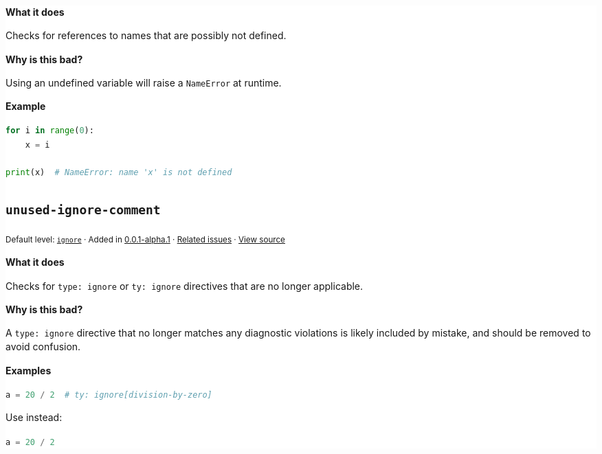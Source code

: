 
**What it does**

Checks for references to names that are possibly not defined.

**Why is this bad?**

Using an undefined variable will raise a `NameError` at runtime.

**Example**


```python
for i in range(0):
    x = i

print(x)  # NameError: name 'x' is not defined
```

## `unused-ignore-comment`

<small>
Default level: <a href="../rules.md#rule-levels" title="This lint has a default level of 'ignore'."><code>ignore</code></a> ·
Added in <a href="https://github.com/astral-sh/ty/releases/tag/0.0.1-alpha.1">0.0.1-alpha.1</a> ·
<a href="https://github.com/astral-sh/ty/issues?q=sort%3Aupdated-desc%20is%3Aissue%20is%3Aopen%20unused-ignore-comment" target="_blank">Related issues</a> ·
<a href="https://github.com/astral-sh/ruff/blob/main/crates%2Fty_python_semantic%2Fsrc%2Fsuppression.rs#L15" target="_blank">View source</a>
</small>


**What it does**

Checks for `type: ignore` or `ty: ignore` directives that are no longer applicable.

**Why is this bad?**

A `type: ignore` directive that no longer matches any diagnostic violations is likely
included by mistake, and should be removed to avoid confusion.

**Examples**

```py
a = 20 / 2  # ty: ignore[division-by-zero]
```

Use instead:

```py
a = 20 / 2
```



[method resolution order]: https://docs.python.org/3/glossary.html#term-method-resolution-order
[method resolution order]: https://docs.python.org/3/glossary.html#term-method-resolution-order
[Method Resolution Order]: https://docs.python.org/3/glossary.html#term-method-resolution-order
[assignable to]: https://typing.python.org/en/latest/spec/glossary.html#term-assignable
[Awaitable]: https://docs.python.org/3/library/collections.abc.html#collections.abc.Awaitable
[assignable to]: https://typing.python.org/en/latest/spec/glossary.html#term-assignable
[type expressions]: https://typing.python.org/en/latest/spec/annotations.html#type-and-annotation-expressions
[type variables]: https://docs.python.org/3/library/typing.html#typing.TypeVar
[method resolution order]: https://docs.python.org/3/glossary.html#term-method-resolution-order